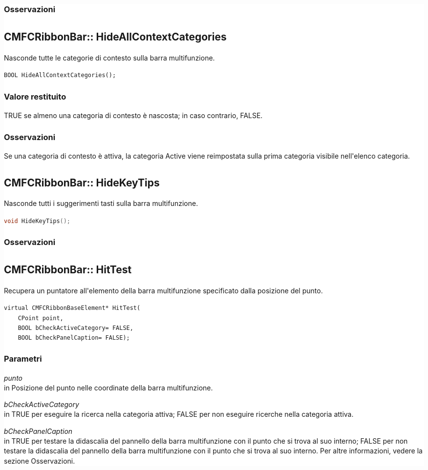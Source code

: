 ### <a name="remarks"></a>Osservazioni

## <a name="cmfcribbonbarhideallcontextcategories"></a><a name="hideallcontextcategories"></a> CMFCRibbonBar:: HideAllContextCategories

Nasconde tutte le categorie di contesto sulla barra multifunzione.

```
BOOL HideAllContextCategories();
```

### <a name="return-value"></a>Valore restituito

TRUE se almeno una categoria di contesto è nascosta; in caso contrario, FALSE.

### <a name="remarks"></a>Osservazioni

Se una categoria di contesto è attiva, la categoria Active viene reimpostata sulla prima categoria visibile nell'elenco categoria.

## <a name="cmfcribbonbarhidekeytips"></a><a name="hidekeytips"></a> CMFCRibbonBar:: HideKeyTips

Nasconde tutti i suggerimenti tasti sulla barra multifunzione.

```cpp
void HideKeyTips();
```

### <a name="remarks"></a>Osservazioni

## <a name="cmfcribbonbarhittest"></a><a name="hittest"></a> CMFCRibbonBar:: HitTest

Recupera un puntatore all'elemento della barra multifunzione specificato dalla posizione del punto.

```
virtual CMFCRibbonBaseElement* HitTest(
    CPoint point,
    BOOL bCheckActiveCategory= FALSE,
    BOOL bCheckPanelCaption= FALSE);
```

### <a name="parameters"></a>Parametri

*punto*<br/>
in Posizione del punto nelle coordinate della barra multifunzione.

*bCheckActiveCategory*<br/>
in TRUE per eseguire la ricerca nella categoria attiva; FALSE per non eseguire ricerche nella categoria attiva.

*bCheckPanelCaption*<br/>
in TRUE per testare la didascalia del pannello della barra multifunzione con il punto che si trova al suo interno; FALSE per non testare la didascalia del pannello della barra multifunzione con il punto che si trova al suo interno. Per altre informazioni, vedere la sezione Osservazioni.
